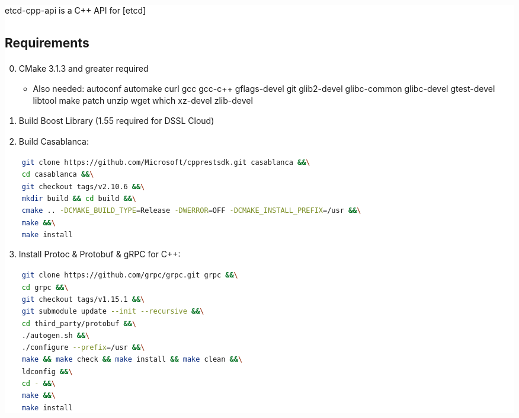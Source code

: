 etcd-cpp-api is a C++ API for [etcd]

## Requirements
0. CMake 3.1.3 and greater required
    * Also needed:
	autoconf
	automake
	curl
	gcc
	gcc-c++
	gflags-devel
	git
	glib2-devel
	glibc-common
	glibc-devel
	gtest-devel
	libtool
	make
	patch
	unzip
	wget
	which
	xz-devel
	zlib-devel

1. Build Boost Library (1.55 required for DSSL Cloud)

2. Build Casablanca:
```bash
	git clone https://github.com/Microsoft/cpprestsdk.git casablanca &&\
	cd casablanca &&\
	git checkout tags/v2.10.6 &&\
	mkdir build && cd build &&\
	cmake .. -DCMAKE_BUILD_TYPE=Release -DWERROR=OFF -DCMAKE_INSTALL_PREFIX=/usr &&\
	make &&\
	make install
```

3. Install Protoc & Protobuf & gRPC for C++:
```bash
	git clone https://github.com/grpc/grpc.git grpc &&\
	cd grpc &&\
	git checkout tags/v1.15.1 &&\
	git submodule update --init --recursive &&\
	cd third_party/protobuf &&\
	./autogen.sh &&\
	./configure --prefix=/usr &&\
	make && make check && make install && make clean &&\
	ldconfig &&\
	cd - &&\
	make &&\
	make install
```
